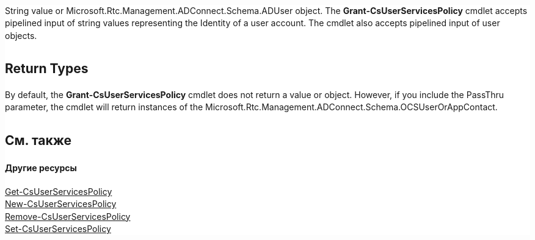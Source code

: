 String value or Microsoft.Rtc.Management.ADConnect.Schema.ADUser object. The **Grant-CsUserServicesPolicy** cmdlet accepts pipelined input of string values representing the Identity of a user account. The cmdlet also accepts pipelined input of user objects.

## Return Types

By default, the **Grant-CsUserServicesPolicy** cmdlet does not return a value or object. However, if you include the PassThru parameter, the cmdlet will return instances of the Microsoft.Rtc.Management.ADConnect.Schema.OCSUserOrAppContact.

## См. также

#### Другие ресурсы

[Get-CsUserServicesPolicy](get-csuserservicespolicy.md)  
[New-CsUserServicesPolicy](new-csuserservicespolicy.md)  
[Remove-CsUserServicesPolicy](remove-csuserservicespolicy.md)  
[Set-CsUserServicesPolicy](set-csuserservicespolicy.md)

